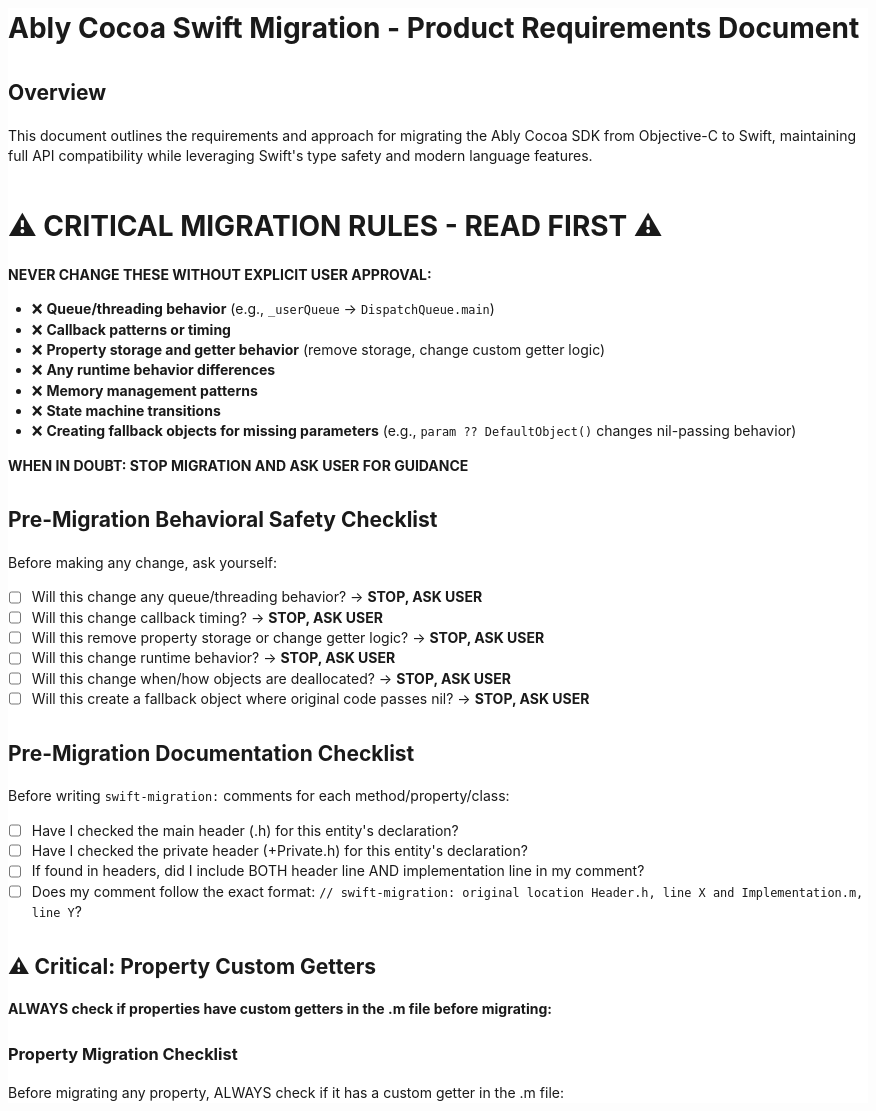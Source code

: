 # Ably Cocoa Swift Migration - Product Requirements Document

## Overview

This document outlines the requirements and approach for migrating the Ably Cocoa SDK from Objective-C to Swift, maintaining full API compatibility while leveraging Swift's type safety and modern language features.

# ⚠️ CRITICAL MIGRATION RULES - READ FIRST ⚠️

**NEVER CHANGE THESE WITHOUT EXPLICIT USER APPROVAL:**
- ❌ **Queue/threading behavior** (e.g., `_userQueue` → `DispatchQueue.main`)
- ❌ **Callback patterns or timing** 
- ❌ **Property storage and getter behavior** (remove storage, change custom getter logic)
- ❌ **Any runtime behavior differences**
- ❌ **Memory management patterns**
- ❌ **State machine transitions**
- ❌ **Creating fallback objects for missing parameters** (e.g., `param ?? DefaultObject()` changes nil-passing behavior)

**WHEN IN DOUBT: STOP MIGRATION AND ASK USER FOR GUIDANCE**

## Pre-Migration Behavioral Safety Checklist

Before making any change, ask yourself:
- [ ] Will this change any queue/threading behavior? → **STOP, ASK USER**
- [ ] Will this change callback timing? → **STOP, ASK USER**  
- [ ] Will this remove property storage or change getter logic? → **STOP, ASK USER**
- [ ] Will this change runtime behavior? → **STOP, ASK USER**
- [ ] Will this change when/how objects are deallocated? → **STOP, ASK USER**
- [ ] Will this create a fallback object where original code passes nil? → **STOP, ASK USER**

## Pre-Migration Documentation Checklist

Before writing `swift-migration:` comments for each method/property/class:
- [ ] Have I checked the main header (.h) for this entity's declaration?
- [ ] Have I checked the private header (+Private.h) for this entity's declaration?  
- [ ] If found in headers, did I include BOTH header line AND implementation line in my comment?
- [ ] Does my comment follow the exact format: `// swift-migration: original location Header.h, line X and Implementation.m, line Y`?

## ⚠️ Critical: Property Custom Getters

**ALWAYS check if properties have custom getters in the .m file before migrating:**

### Property Migration Checklist

Before migrating any property, ALWAYS check if it has a custom getter in the .m file:
